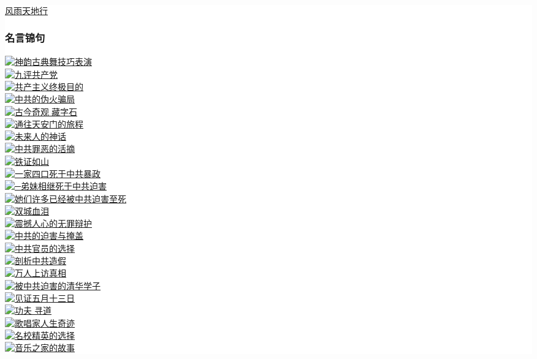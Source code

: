<a href="https://github.com/19920513/www/blob/master/README.md?fq#1" target="_blank">风雨天地行</a></p></td></tr><tr><td width="742"><h3><p><strong>名言锦句</strong></p></h3></td><td VALIGN=TOP rowspan=50><a href="https://gitlab.com/Columbusr3/vdSY-Classical-Chinese-Dance-Technique-Collection-2018/raw/master/public/SY-Classical-Chinese-Dance-Technique-Collection-2018.webm" target="_blank"><img width="130" src="https://raw.githubusercontent.com/19920513/djy/master/gb/130/gudianwu.jpg" title="神韵古典舞技巧表演" alt="神韵古典舞技巧表演"></a><br><a href="https://github.com/19920513/www/blob/master/README.md?fq#1" target="_blank"><img width="130" src="https://raw.githubusercontent.com/19920513/djy/master/gb/130/9ping.jpg" title="九评共产党" alt="九评共产党"></a><br><a href="https://gitlab.com/dokbcmphk/vdzjmd1_19/raw/master/public/zjmd1_19.webm" target="_blank"><img width="130" src="https://raw.githubusercontent.com/19920513/djy/master/gb/130/communism.jpg" title="共产主义终极目的" alt="共产主义终极目的"></a><br><a href="https://gitlab.com/asdfghjk12/zfzx/-/raw/main/Falsefire.mp4" target="_blank"><img width="130" src="https://raw.githubusercontent.com/19920513/djy/master/gb/130/weihuo.jpg" title="中共的伪火骗局" alt="中共的伪火骗局"></a><br><a href="https://gitlab.com/Dierdre3rw/vdTdowhauWx9WiM/raw/master/public/TdowhauWx9WiM.webm" target="_blank"><img width="130" src="https://raw.githubusercontent.com/19920513/djy/master/gb/130/changzhi.jpg" title="古今奇观 藏字石" alt="古今奇观 藏字石"></a><br><a href="https://gitlab.com/Dirkchel/vd3-JTT_CN_MH-360p/raw/master/public/3-JTT_CN_MH-360p.webm" target="_blank"><img width="130" src="https://raw.githubusercontent.com/19920513/djy/master/gb/130/tianan.jpg" title="通往天安门的旅程" alt="通往天安门的旅程"></a><br><a href="https://github.com/19920513/www/blob/master/README.md?fq#1" target="_blank"><img width="130" src="https://raw.githubusercontent.com/19920513/djy/master/gb/130/weilai.jpg" title="未来人的神话" alt="未来人的神话"></a><br><a href="https://github.com/19920513/www/blob/master/README.md?fq#1" target="_blank"><img width="130" src="https://raw.githubusercontent.com/19920513/djy/master/gb/130/ji-zy.jpg" title="中共罪恶的活摘" alt="中共罪恶的活摘"></a><br><a href="https://github.com/19920513/www/blob/master/README.md?fq#1" target="_blank"><img width="130" src="https://raw.githubusercontent.com/19920513/djy/master/gb/130/huozhai.jpg" title="铁证如山" alt="铁证如山"></a><br><a href="https://gitlab.com/Conradfjd/vder3n_3VVJ/raw/master/public/er3n_3VVJ.webm" target="_blank"><img width="130" src="https://raw.githubusercontent.com/19920513/djy/master/gb/130/4ke.jpg" title="一家四口死于中共暴政" alt="一家四口死于中共暴政"></a><br><a href="https://gitlab.com/Conradhm9/vdXmL0_0XDL2p/raw/master/public/XmL0_0XDL2p.webm" target="_blank"><img width="130" src="https://raw.githubusercontent.com/19920513/djy/master/gb/130/jie-di.jpg" title="─弟妹相继死于中共迫害" alt="─弟妹相继死于中共迫害"></a><br><a href="https://gitlab.com/connieas2m/vdNG8l/raw/master/public/NG8l.webm" target="_blank"><img width="130" src="https://raw.githubusercontent.com/19920513/djy/master/gb/130/ma-sj.jpg" title="她们许多已经被中共迫害至死" alt="她们许多已经被中共迫害至死"></a><br><a href="https://gitlab.com/conroy6uj/vdwt6Y_vPhM/raw/master/public/wt6Y_vPhM.webm" target="_blank"><img width="130" src="https://raw.githubusercontent.com/19920513/djy/master/gb/130/shuan-cxl.jpg" title="双城血泪" alt="双城血泪"></a><br><a href="https://gitlab.com/Cherlynjt4/vd5Vu3_XS2V/raw/master/public/5Vu3_XS2V.webm" target="_blank"><img width="130" src="https://raw.githubusercontent.com/19920513/djy/master/gb/130/wu-zbh.jpg" title="震撼人心的无罪辩护" alt="震撼人心的无罪辩护"></a><br><a href="https://gitlab.com/Classiedfw/vdvG2w_fwq/raw/master/public/vG2w_fwq.webm" target="_blank"><img width="130" src="https://raw.githubusercontent.com/19920513/djy/master/gb/130/6c10-720.jpg" title="中共的迫害与掩盖" alt="中共的迫害与掩盖"></a><br><a href="https://gitlab.com/classie65q/vdO2jN_uD/raw/master/public/O2jN_uD.webm" target="_blank"><img width="130" src="https://raw.githubusercontent.com/19920513/djy/master/gb/130/xian-z.jpg" title="中共官员的选择" alt="中共官员的选择"></a><br><a href="https://gitlab.com/Dodiegin6/vd1400forge-1210/raw/master/public/1400forge-1210.webm" target="_blank"><img width="130" src="https://raw.githubusercontent.com/19920513/djy/master/gb/130/1400l.jpg" title="剖析中共造假" alt="剖析中共造假"></a><br><a href="https://gitlab.com/Dirkgj9/vdC1WZ_mj/raw/master/public/C1WZ_mj.webm" target="_blank"><img width="130" src="https://raw.githubusercontent.com/19920513/djy/master/gb/130/425.jpg" title="万人上访真相" alt="万人上访真相"></a><br><a href="https://github.com/19920513/www/blob/master/README.md?fq#1" target="_blank"><img width="130" src="https://raw.githubusercontent.com/19920513/djy/master/gb/130/qing-h.jpg" title="被中共迫害的清华学子" alt="被中共迫害的清华学子"></a><br><a href="https://gitlab.com/Connordgy/vdJZ5e_5Vusp/raw/master/public/JZ5e_5Vusp.webm" target="_blank"><img width="130" src="https://raw.githubusercontent.com/19920513/djy/master/gb/130/jian-z513.jpg" title="见证五月十三日" alt="见证五月十三日"></a><br><a href="https://gitlab.com/Conradtfdc/vd0iY/raw/master/public/0iY.webm" target="_blank"><img width="130" src="https://raw.githubusercontent.com/19920513/djy/master/gb/130/gongfu.jpg" title="功夫 寻道" alt="功夫 寻道"></a><br><a href="https://gitlab.com/Doloresank/vdguanguimin/raw/master/public/guanguimin.webm" target="_blank"><img width="130" src="https://raw.githubusercontent.com/19920513/djy/master/gb/130/guangguimian.jpg" title="歌唱家人生奇迹" alt="歌唱家人生奇迹"></a><br><a href="https://gitlab.com/conradti6i/vdmjjy/raw/master/public/mjjy.webm" target="_blank"><img width="130" src="https://raw.githubusercontent.com/19920513/djy/master/gb/130/ming-jjy.jpg" title="名校精英的选择" alt="名校精英的选择"></a><br><a href="https://gitlab.com/Connorfb9/vdc4rB_QQbr/raw/master/public/c4rB_QQbr.webm" target="_blank"><img width="130" src="https://raw.githubusercontent.com/19920513/djy/master/gb/130/yin-lj.jpg" title="音乐之家的故事" alt="音乐之家的故事"></a><br><a href="https://gitlab.com/Zhai.Qiao.Ling.Shi571175/vdO23c_E/raw/master/public/O23c_E.webm" target="_blank">